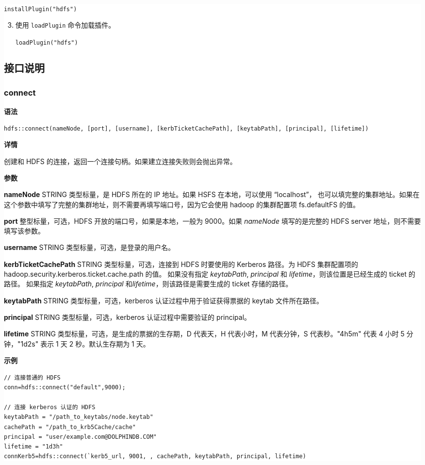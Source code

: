    ```
   installPlugin("hdfs")
   ```
3. 使用 `loadPlugin` 命令加载插件。

   ```
   loadPlugin("hdfs")
   ```

## 接口说明

### connect

**语法**

```
hdfs::connect(nameNode, [port], [username], [kerbTicketCachePath], [keytabPath], [principal], [lifetime])
```

**详情**

创建和 HDFS 的连接，返回一个连接句柄。如果建立连接失败则会抛出异常。

**参数**

**nameNode** STRING 类型标量，是 HDFS 所在的 IP 地址。如果 HSFS 在本地，可以使用 “localhost”， 也可以填完整的集群地址。如果在这个参数中填写了完整的集群地址，则不需要再填写端口号，因为它会使用 hadoop 的集群配置项 fs.defaultFS 的值。

**port** 整型标量，可选，HDFS 开放的端口号，如果是本地，一般为 9000。如果 *nameNode* 填写的是完整的 HDFS server 地址，则不需要填写该参数。

**username** STRING 类型标量，可选，是登录的用户名。

**kerbTicketCachePath** STRING 类型标量，可选，连接到 HDFS 时要使用的 Kerberos 路径。为 HDFS 集群配置项的 hadoop.security.kerberos.ticket.cache.path 的值。
如果没有指定 *keytabPath*, *principal* 和 *lifetime*，则该位置是已经生成的 ticket 的路径。
如果指定 *keytabPath*, *principal* 和*lifetime*，则该路径是需要生成的 ticket 存储的路径。

**keytabPath** STRING 类型标量，可选，kerberos 认证过程中用于验证获得票据的 keytab 文件所在路径。

**principal** STRING 类型标量，可选，kerberos 认证过程中需要验证的 principal。

**lifetime** STRING 类型标量，可选，是生成的票据的生存期，D 代表天，H 代表小时，M 代表分钟，S 代表秒。"4h5m" 代表 4 小时 5 分钟，"1d2s" 表示 1 天 2 秒。默认生存期为 1 天。

**示例**

```
// 连接普通的 HDFS
conn=hdfs::connect("default",9000);

// 连接 kerberos 认证的 HDFS
keytabPath = "/path_to_keytabs/node.keytab"
cachePath = "/path_to_krb5Cache/cache"
principal = "user/example.com@DOLPHINDB.COM"
lifetime = "1d3h"
connKerb5=hdfs::connect(`kerb5_url, 9001, , cachePath, keytabPath, principal, lifetime)
```
